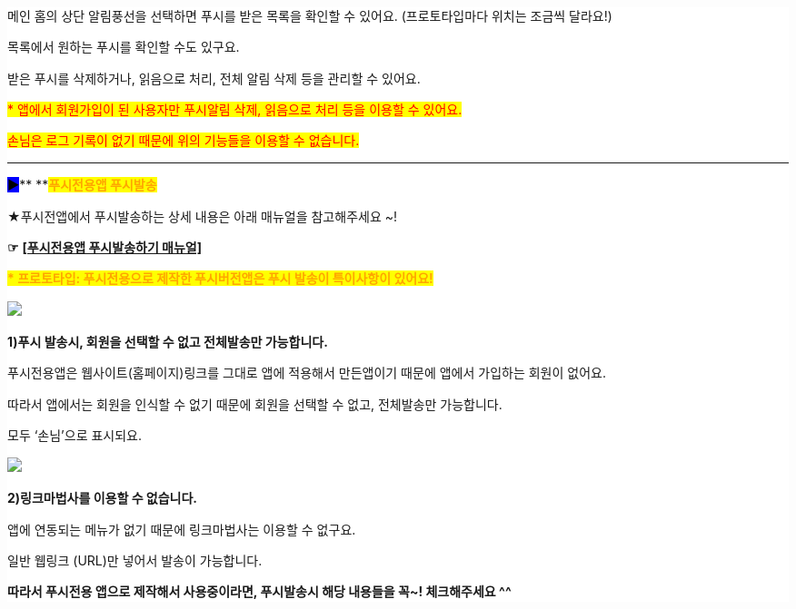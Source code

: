 메인 홈의 상단 알림풍선을 선택하면 푸시를 받은 목록을 확인할 수 있어요. (프로토타입마다 위치는 조금씩 달라요!)

목록에서 원하는 푸시를 확인할 수도 있구요.

받은 푸시를 삭제하거나, 읽음으로 처리, 전체 알림 삭제 등을 관리할 수 있어요.

<mark style="color:red;">\* 앱에서 회원가입이 된 사용자만 푸시알림 삭제, 읽음으로 처리 등을 이용할 수 있어요.</mark>

<mark style="color:red;">손님은 로그 기록이 없기 때문에 위의 기능들을 이용할 수 없습니다.</mark>

***

<mark style="background-color:blue;">**▶**</mark>** **<mark style="color:orange;">**푸시전용앱 푸시발송**</mark>

★푸시전앱에서 푸시발송하는 상세 내용은 아래 매뉴얼을 참고해주세요 \~!

**☞** [ **\[푸시전용앱 푸시발송하기 매뉴얼\]**](pushapp-push.md)

<mark style="color:orange;">**\* 프로토타입: 푸시전용으로 제작한 푸시버전앱은 푸시 발송이 특이사항이 있어요!**</mark>

![](https://wp.swing2app.co.kr/wp-content/uploads/2018/10/%ED%91%B8%EC%8B%9C5\_19.09.png)

**1)푸시 발송시, 회원을 선택할 수 없고 전체발송만 가능합니다.**

푸시전용앱은 웹사이트(홈페이지)링크를 그대로 앱에 적용해서 만든앱이기 때문에 앱에서 가입하는 회원이 없어요.

따라서 앱에서는 회원을 인식할 수 없기 때문에 회원을 선택할 수 없고, 전체발송만 가능합니다.

모두 ‘손님’으로 표시되요.



![](https://wp.swing2app.co.kr/wp-content/uploads/2018/10/%ED%91%B8%EC%8B%9C6\_19.09.png)

**2)링크마법사를 이용할 수 없습니다.**

앱에 연동되는 메뉴가 없기 때문에 링크마법사는 이용할 수 없구요.

일반 웹링크 (URL)만 넣어서 발송이 가능합니다.

**따라서 푸시전용 앱으로 제작해서 사용중이라면, 푸시발송시 해당 내용들을 꼭\~! 체크해주세요 ^^**
